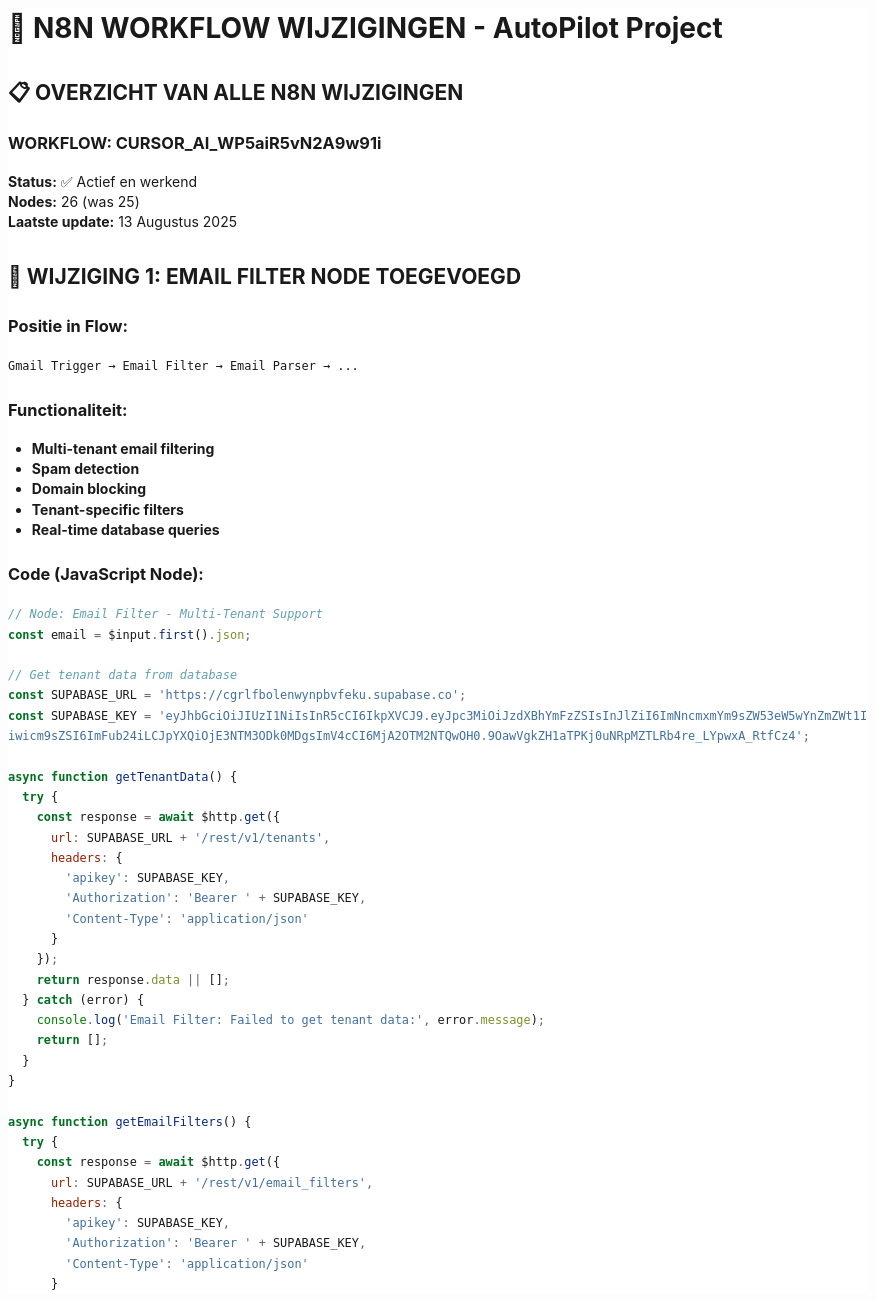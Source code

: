 # 🔧 N8N WORKFLOW WIJZIGINGEN - AutoPilot Project

## 📋 OVERZICHT VAN ALLE N8N WIJZIGINGEN

### **WORKFLOW: CURSOR_AI_WP5aiR5vN2A9w91i**

**Status:** ✅ Actief en werkend  
**Nodes:** 26 (was 25)  
**Laatste update:** 13 Augustus 2025

## 🔧 WIJZIGING 1: EMAIL FILTER NODE TOEGEVOEGD

### **Positie in Flow:**
```
Gmail Trigger → Email Filter → Email Parser → ...
```

### **Functionaliteit:**
- **Multi-tenant email filtering**
- **Spam detection**
- **Domain blocking**
- **Tenant-specific filters**
- **Real-time database queries**

### **Code (JavaScript Node):**
```javascript
// Node: Email Filter - Multi-Tenant Support
const email = $input.first().json;

// Get tenant data from database
const SUPABASE_URL = 'https://cgrlfbolenwynpbvfeku.supabase.co';
const SUPABASE_KEY = 'eyJhbGciOiJIUzI1NiIsInR5cCI6IkpXVCJ9.eyJpc3MiOiJzdXBhYmFzZSIsInJlZiI6ImNncmxmYm9sZW53eW5wYnZmZWt1Iiwicm9sZSI6ImFub24iLCJpYXQiOjE3NTM3ODk0MDgsImV4cCI6MjA2OTM2NTQwOH0.9OawVgkZH1aTPKj0uNRpMZTLRb4re_LYpwxA_RtfCz4';

async function getTenantData() {
  try {
    const response = await $http.get({
      url: SUPABASE_URL + '/rest/v1/tenants',
      headers: {
        'apikey': SUPABASE_KEY,
        'Authorization': 'Bearer ' + SUPABASE_KEY,
        'Content-Type': 'application/json'
      }
    });
    return response.data || [];
  } catch (error) {
    console.log('Email Filter: Failed to get tenant data:', error.message);
    return [];
  }
}

async function getEmailFilters() {
  try {
    const response = await $http.get({
      url: SUPABASE_URL + '/rest/v1/email_filters',
      headers: {
        'apikey': SUPABASE_KEY,
        'Authorization': 'Bearer ' + SUPABASE_KEY,
        'Content-Type': 'application/json'
      }
```